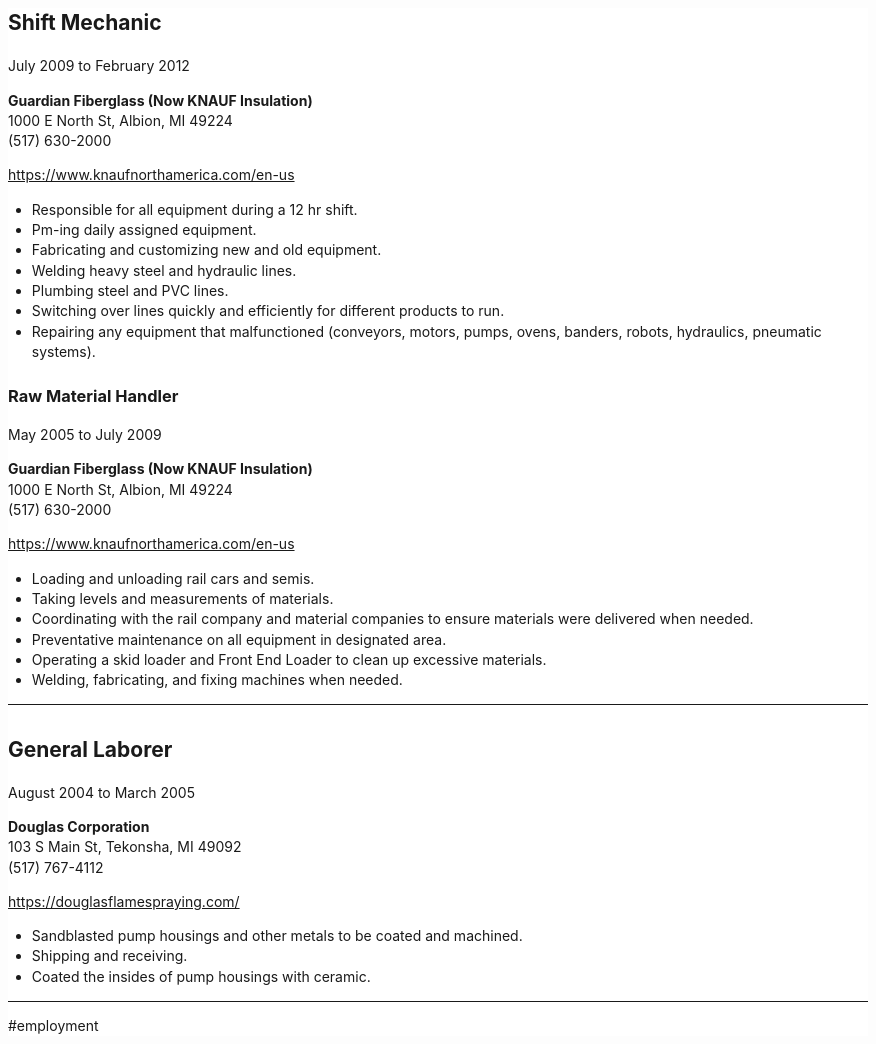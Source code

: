 ## Shift Mechanic

July 2009 to February 2012

**Guardian Fiberglass (Now KNAUF Insulation)**  
1000 E North St, Albion, MI 49224  
(517) 630-2000

https://www.knaufnorthamerica.com/en-us

- Responsible for all equipment during a 12 hr shift.
- Pm-ing daily assigned equipment.
- Fabricating and customizing new and old equipment.
- Welding heavy steel and hydraulic lines.
- Plumbing steel and PVC lines.
- Switching over lines quickly and efficiently for different products to run.
- Repairing any equipment that malfunctioned (conveyors, motors, pumps, ovens, banders, robots, hydraulics, pneumatic systems).

### Raw Material Handler

May 2005 to July 2009

**Guardian Fiberglass (Now KNAUF Insulation)**  
1000 E North St, Albion, MI 49224  
(517) 630-2000

https://www.knaufnorthamerica.com/en-us

- Loading and unloading rail cars and semis.
- Taking levels and measurements of materials.
- Coordinating with the rail company and material companies to ensure materials were delivered when needed.
- Preventative maintenance on all equipment in designated area.
- Operating a skid loader and Front End Loader to clean up excessive materials.
- Welding, fabricating, and fixing machines when needed.

---

## General Laborer

August 2004 to March 2005

**Douglas Corporation**  
103 S Main St, Tekonsha, MI 49092  
(517) 767-4112

https://douglasflamespraying.com/

- Sandblasted pump housings and other metals to be coated and machined.
- Shipping and receiving.
- Coated the insides of pump housings with ceramic.

---

#employment

